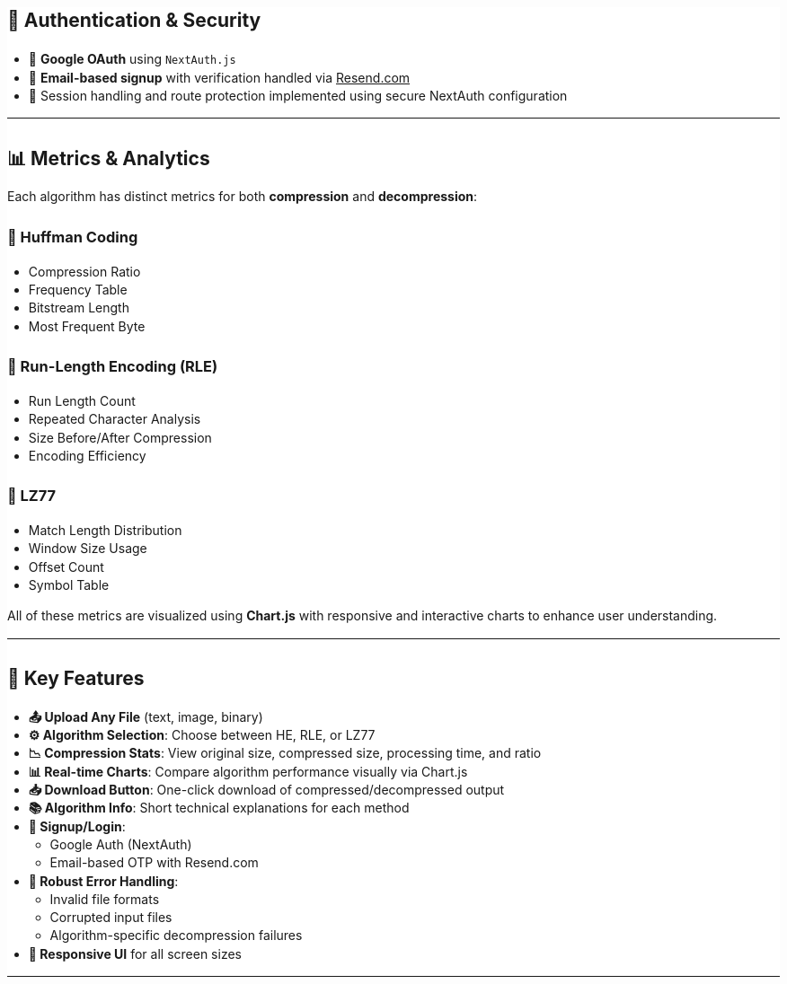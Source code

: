 
## 🔐 Authentication & Security

- 🔐 **Google OAuth** using `NextAuth.js`
- 📩 **Email-based signup** with verification handled via [Resend.com](https://resend.com)
- 🔄 Session handling and route protection implemented using secure NextAuth configuration

---

## 📊 Metrics & Analytics

Each algorithm has distinct metrics for both **compression** and **decompression**:

### 📌 Huffman Coding
- Compression Ratio
- Frequency Table
- Bitstream Length
- Most Frequent Byte

### 📌 Run-Length Encoding (RLE)
- Run Length Count
- Repeated Character Analysis
- Size Before/After Compression
- Encoding Efficiency

### 📌 LZ77
- Match Length Distribution
- Window Size Usage
- Offset Count
- Symbol Table

All of these metrics are visualized using **Chart.js** with responsive and interactive charts to enhance user understanding.

---

## 🔑 Key Features

- **📤 Upload Any File** (text, image, binary)
- **⚙️ Algorithm Selection**: Choose between HE, RLE, or LZ77
- **📉 Compression Stats**: View original size, compressed size, processing time, and ratio
- **📊 Real-time Charts**: Compare algorithm performance visually via Chart.js
- **📥 Download Button**: One-click download of compressed/decompressed output
- **📚 Algorithm Info**: Short technical explanations for each method
- **📧 Signup/Login**:
  - Google Auth (NextAuth)
  - Email-based OTP with Resend.com
- **🚫 Robust Error Handling**:
  - Invalid file formats
  - Corrupted input files
  - Algorithm-specific decompression failures
- **📱 Responsive UI** for all screen sizes

---